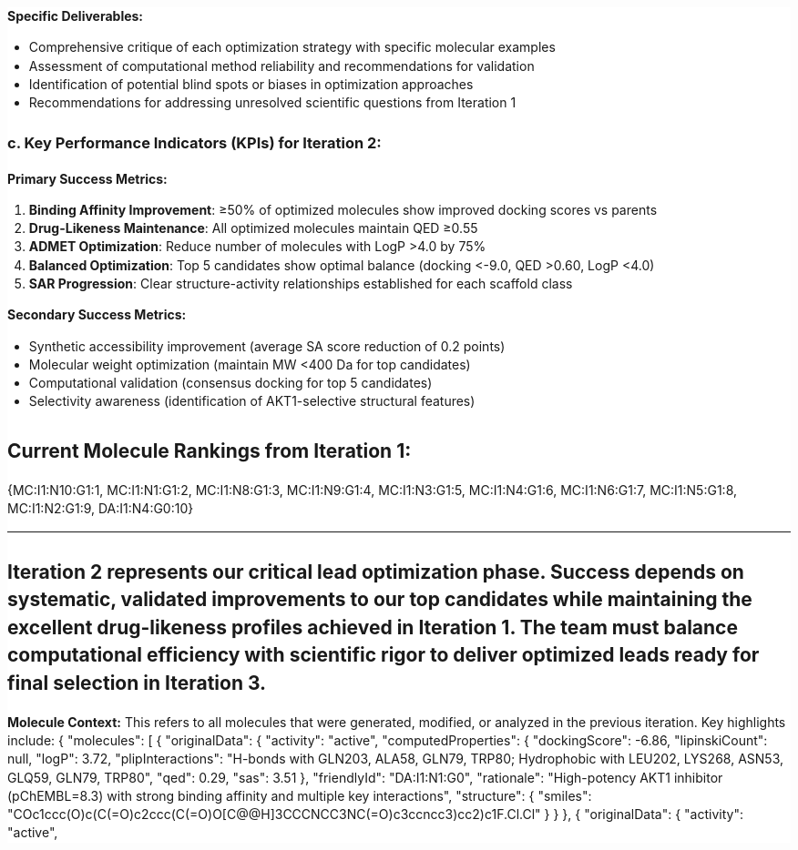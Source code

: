 **Specific Deliverables:**
- Comprehensive critique of each optimization strategy with specific molecular examples
- Assessment of computational method reliability and recommendations for validation
- Identification of potential blind spots or biases in optimization approaches
- Recommendations for addressing unresolved scientific questions from Iteration 1

### **c. Key Performance Indicators (KPIs) for Iteration 2:**

**Primary Success Metrics:**
1. **Binding Affinity Improvement**: ≥50% of optimized molecules show improved docking scores vs parents
2. **Drug-Likeness Maintenance**: All optimized molecules maintain QED ≥0.55
3. **ADMET Optimization**: Reduce number of molecules with LogP >4.0 by 75%
4. **Balanced Optimization**: Top 5 candidates show optimal balance (docking <-9.0, QED >0.60, LogP <4.0)
5. **SAR Progression**: Clear structure-activity relationships established for each scaffold class

**Secondary Success Metrics:**
- Synthetic accessibility improvement (average SA score reduction of 0.2 points)
- Molecular weight optimization (maintain MW <400 Da for top candidates)
- Computational validation (consensus docking for top 5 candidates)
- Selectivity awareness (identification of AKT1-selective structural features)

## Current Molecule Rankings from Iteration 1:

<ranking>
{MC:I1:N10:G1:1, MC:I1:N1:G1:2, MC:I1:N8:G1:3, MC:I1:N9:G1:4, MC:I1:N3:G1:5, MC:I1:N4:G1:6, MC:I1:N6:G1:7, MC:I1:N5:G1:8, MC:I1:N2:G1:9, DA:I1:N4:G0:10}
</ranking>

---

**Iteration 2 represents our critical lead optimization phase. Success depends on systematic, validated improvements to our top candidates while maintaining the excellent drug-likeness profiles achieved in Iteration 1. The team must balance computational efficiency with scientific rigor to deliver optimized leads ready for final selection in Iteration 3.**
----------------------------------------------------------------------

**Molecule Context:** This refers to all molecules that were generated, modified, or analyzed in the previous iteration. Key highlights include: {
   "molecules": [
      {
         "originalData": {
            "activity": "active",
            "computedProperties": {
               "dockingScore": -6.86,
               "lipinskiCount": null,
               "logP": 3.72,
               "plipInteractions": "H-bonds with GLN203, ALA58, GLN79, TRP80; Hydrophobic with LEU202, LYS268, ASN53, GLQ59, GLN79, TRP80",
               "qed": 0.29,
               "sas": 3.51
            },
            "friendlyId": "DA:I1:N1:G0",
            "rationale": "High-potency AKT1 inhibitor (pChEMBL=8.3) with strong binding affinity and multiple key interactions",
            "structure": {
               "smiles": "COc1ccc(O)c(C(=O)c2ccc(C(=O)O[C@@H]3CCCNCC3NC(=O)c3ccncc3)cc2)c1F.Cl.Cl"
            }
         }
      },
      {
         "originalData": {
            "activity": "active",
